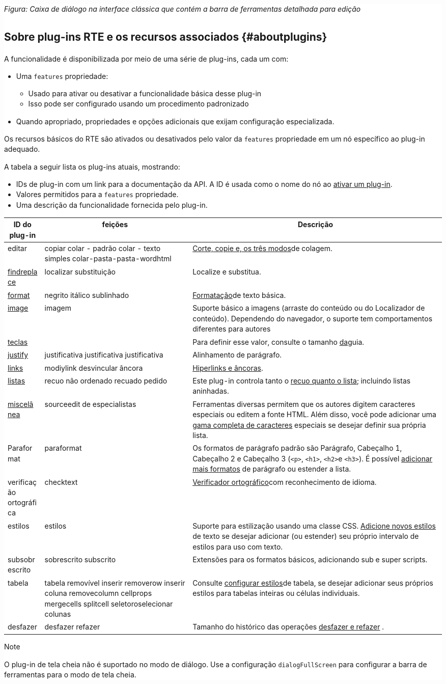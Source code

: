 *Figura: Caixa de diálogo na interface clássica que contém a barra de ferramentas detalhada para edição*

## Sobre plug-ins RTE e os recursos associados {#aboutplugins}

A funcionalidade é disponibilizada por meio de uma série de plug-ins, cada um com:

* Uma `features` propriedade:

   * Usado para ativar ou desativar a funcionalidade básica desse plug-in
   * Isso pode ser configurado usando um procedimento padronizado

* Quando apropriado, propriedades e opções adicionais que exijam configuração especializada.

Os recursos básicos do RTE são ativados ou desativados pelo valor da `features` propriedade em um nó específico ao plug-in adequado.

A tabela a seguir lista os plug-ins atuais, mostrando:

* IDs de plug-in com um link para a documentação da API. A ID é usada como o nome do nó ao [ativar um plug-in](/help/sites-administering/configure-rich-text-editor-plug-ins.md#activateplugin).
* Valores permitidos para a `features` propriedade.
* Uma descrição da funcionalidade fornecida pelo plug-in.

| ID do plug-in | feições | Descrição |
|--- |--- |--- |
| editar | copiar colar - padrão colar - texto simples colar-pasta-pasta-wordhtml | [Corte, copie e, os três modos](/help/sites-administering/configure-rich-text-editor-plug-ins.md#textstyles)de colagem. |
| [findreplace](https://helpx.adobe.com/experience-manager/6-5/sites/developing/using/reference-materials/widgets-api/index.html?class=CQ.form.rte.plugins.FindReplacePlugin) | localizar substituição | Localize e substitua. |
| [format](https://helpx.adobe.com/experience-manager/6-5/sites/developing/using/reference-materials/widgets-api/index.html?class=CQ.form.rte.plugins.FormatPlugin) | negrito itálico sublinhado | [Formatação](/help/sites-administering/configure-rich-text-editor-plug-ins.md#textstyles)de texto básica. |
| [image](https://helpx.adobe.com/experience-manager/6-5/sites/developing/using/reference-materials/widgets-api/index.html?class=CQ.form.rte.plugins.ImagePlugin) | imagem | Suporte básico a imagens (arraste do conteúdo ou do Localizador de conteúdo). Dependendo do navegador, o suporte tem comportamentos diferentes para autores |
| [teclas](https://helpx.adobe.com/experience-manager/6-5/sites/developing/using/reference-materials/widgets-api/index.html?class=CQ.form.rte.plugins.KeyPlugin) |  | Para definir esse valor, consulte o tamanho [da](/help/sites-administering/configure-rich-text-editor-plug-ins.md#tabsize)guia. |
| [justify](https://helpx.adobe.com/experience-manager/6-5/sites/developing/using/reference-materials/widgets-api/index.html?class=CQ.form.rte.plugins.JustifyPlugin) | justificativa justificativa justificativa | Alinhamento de parágrafo. |
| [links](https://helpx.adobe.com/experience-manager/6-5/sites/developing/using/reference-materials/widgets-api/index.html?class=CQ.form.rte.plugins.LinkPlugin) | modiylink desvincular âncora | [Hiperlinks e âncoras](/help/sites-administering/configure-rich-text-editor-plug-ins.md#linkstyles). |
| [listas](https://helpx.adobe.com/experience-manager/6-5/sites/developing/using/reference-materials/widgets-api/index.html?class=CQ.form.rte.plugins.ListPlugin) | recuo não ordenado recuado pedido | Este plug-in controla tanto o [recuo quanto o lista](/help/sites-administering/configure-rich-text-editor-plug-ins.md#indentmargin); incluindo listas aninhadas. |
| [miscelânea](https://helpx.adobe.com/experience-manager/6-5/sites/developing/using/reference-materials/widgets-api/index.html?class=CQ.form.rte.plugins.MiscToolsPlugin) | sourceedit de especialistas | Ferramentas diversas permitem que os autores digitem caracteres [](/help/sites-administering/configure-rich-text-editor-plug-ins.md#spchar) especiais ou editem a fonte HTML. Além disso, você pode adicionar uma [gama completa de caracteres](/help/sites-administering/configure-rich-text-editor-plug-ins.md#definerangechar) especiais se desejar definir sua própria lista. |
| Paraformat | paraformat | Os formatos de parágrafo padrão são Parágrafo, Cabeçalho 1, Cabeçalho 2 e Cabeçalho 3 (`<p>`, `<h1>`, `<h2>`e `<h3>`). É possível [adicionar mais formatos](/help/sites-administering/configure-rich-text-editor-plug-ins.md#paraformats) de parágrafo ou estender a lista. |
| verificação ortográfica | checktext | [Verificador ortográfico](/help/sites-administering/configure-rich-text-editor-plug-ins.md#adddict)com reconhecimento de idioma. |
| estilos | estilos | Suporte para estilização usando uma classe CSS. [Adicione novos estilos](/help/sites-administering/configure-rich-text-editor-plug-ins.md#textstyles) de texto se desejar adicionar (ou estender) seu próprio intervalo de estilos para uso com texto. |
| subsobrescrito | sobrescrito subscrito | Extensões para os formatos básicos, adicionando sub e super scripts. |
| tabela | tabela removível inserir removerow inserir coluna removecolumn cellprops mergecells splitcell seletoroselecionar colunas | Consulte [configurar estilos](/help/sites-administering/configure-rich-text-editor-plug-ins.md#tablestyles)de tabela, se desejar adicionar seus próprios estilos para tabelas inteiras ou células individuais. |
| desfazer | desfazer refazer | Tamanho do histórico das operações [desfazer e refazer](/help/sites-administering/configure-rich-text-editor-plug-ins.md#undohistory) . |

>[!NOTE]
>
>O plug-in de tela cheia não é suportado no modo de diálogo. Use a configuração `dialogFullScreen` para configurar a barra de ferramentas para o modo de tela cheia.

